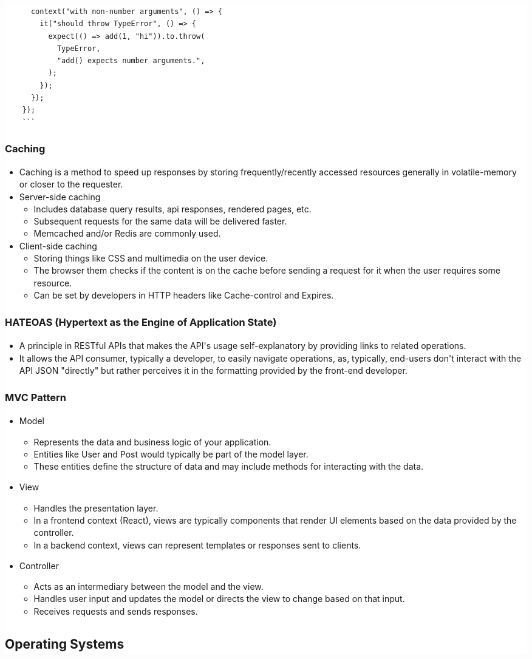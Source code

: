           context("with non-number arguments", () => {
            it("should throw TypeError", () => {
              expect(() => add(1, "hi")).to.throw(
                TypeError,
                "add() expects number arguments.",
              );
            });
          });
        });
        ```

### Caching

- Caching is a method to speed up responses by storing frequently/recently accessed resources generally in volatile-memory or closer to the requester.
- Server-side caching
    - Includes database query results, api responses, rendered pages, etc.
    - Subsequent requests for the same data will be delivered faster.
    - Memcached and/or Redis are commonly used.
- Client-side caching
    - Storing things like CSS and multimedia on the user device.
    - The browser them checks if the content is on the cache before sending a request for it when the user requires some resource.
    - Can be set by developers in HTTP headers like Cache-control and Expires.

### HATEOAS (Hypertext as the Engine of Application State)

- A principle in RESTful APIs that makes the API's usage self-explanatory by providing links to related operations.
- It allows the API consumer, typically a developer, to easily navigate operations, as, typically, end-users don't interact with the API JSON "directly" but rather perceives it in the formatting provided by the front-end developer.

### MVC Pattern

- Model
    - Represents the data and business logic of your application.
    - Entities like User and Post would typically be part of the model layer.
    - These entities define the structure of data and may include methods for interacting with the data.

- View
    - Handles the presentation layer.
    - In a frontend context (React), views are typically components that render UI elements based on the data provided by the controller.
    - In a backend context, views can represent templates or responses sent to clients.

- Controller
    - Acts as an intermediary between the model and the view.
    - Handles user input and updates the model or directs the view to change based on that input.
    - Receives requests and sends responses.

## Operating Systems
